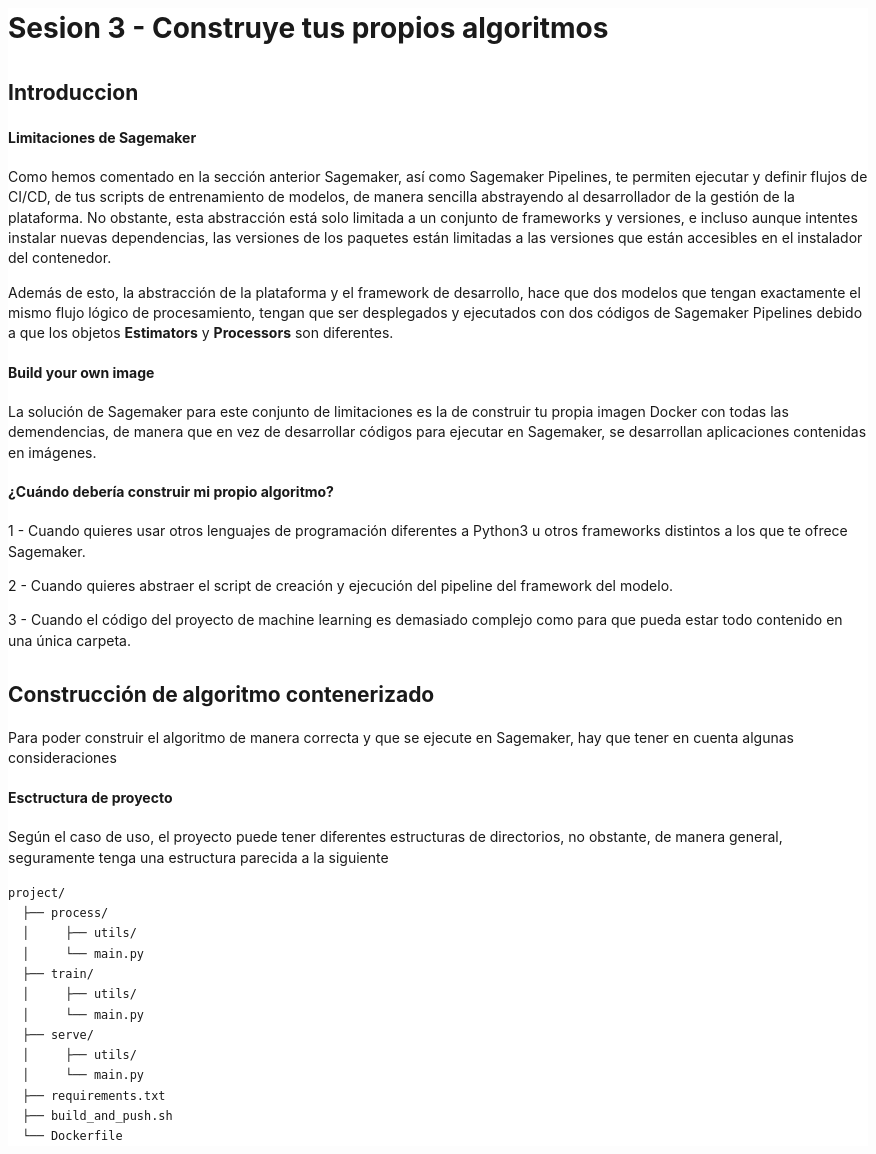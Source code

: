 # Sesion 3 - Construye tus propios algoritmos

## Introduccion

#### Limitaciones de Sagemaker

Como hemos comentado en la sección anterior Sagemaker, así como Sagemaker Pipelines, te permiten ejecutar y definir flujos de CI/CD, de tus scripts de entrenamiento de modelos, de manera sencilla abstrayendo al desarrollador de la gestión de la plataforma. No obstante, esta abstracción está solo limitada a un conjunto de frameworks y versiones, e incluso aunque intentes instalar nuevas dependencias, las versiones de los paquetes están limitadas a las versiones que están accesibles en el instalador del contenedor.

Además de esto, la abstracción de la plataforma y el framework de desarrollo, hace que dos modelos que tengan exactamente el mismo flujo lógico de procesamiento, tengan que ser desplegados y ejecutados con dos códigos de Sagemaker Pipelines debido a que los objetos **Estimators** y **Processors** son diferentes.

#### Build your own image

La solución de Sagemaker para este conjunto de limitaciones es la de construir tu propia imagen Docker con todas las demendencias, de manera que en vez de desarrollar códigos para ejecutar en Sagemaker, se desarrollan aplicaciones contenidas en imágenes.

#### ¿Cuándo debería construir mi propio algoritmo?

1 - Cuando quieres usar otros lenguajes de programación diferentes a Python3 u otros frameworks distintos a los que te ofrece Sagemaker.

2 - Cuando quieres abstraer el script de creación y ejecución del pipeline del framework del modelo.

3 - Cuando el código del proyecto de machine learning es demasiado complejo como para que pueda estar todo contenido en una única carpeta.


## Construcción de algoritmo contenerizado

Para poder construir el algoritmo de manera correcta y que se ejecute en Sagemaker, hay que tener en cuenta algunas consideraciones

#### Esctructura de proyecto

Según el caso de uso, el proyecto puede tener diferentes estructuras de directorios, no obstante, de manera general, seguramente tenga una estructura parecida a la siguiente

```
project/
  ├── process/
  │     ├── utils/
  │     └── main.py
  ├── train/
  │     ├── utils/
  │     └── main.py
  ├── serve/
  │     ├── utils/
  │     └── main.py
  ├── requirements.txt
  ├── build_and_push.sh
  └── Dockerfile
```
